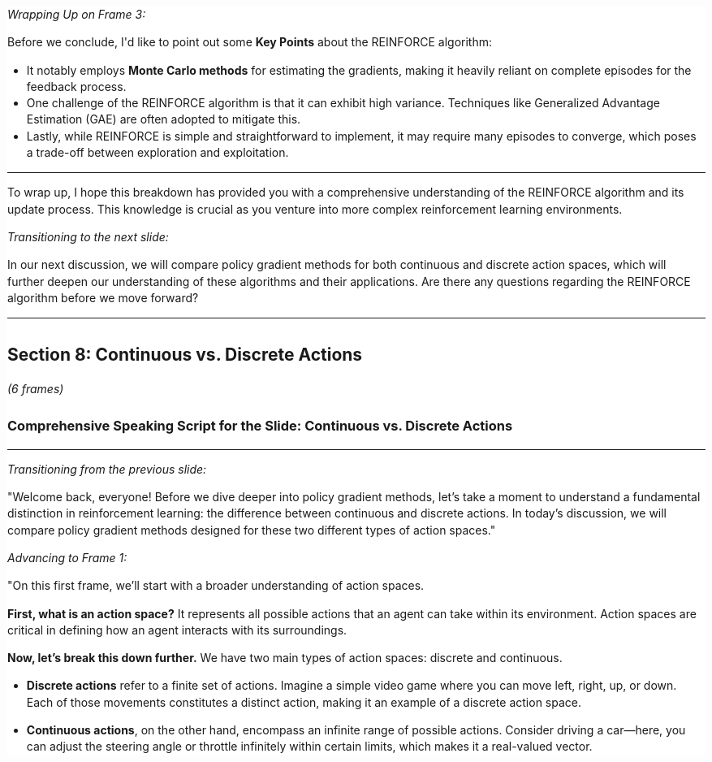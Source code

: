 *Wrapping Up on Frame 3:*

Before we conclude, I'd like to point out some **Key Points** about the REINFORCE algorithm:
- It notably employs **Monte Carlo methods** for estimating the gradients, making it heavily reliant on complete episodes for the feedback process.
- One challenge of the REINFORCE algorithm is that it can exhibit high variance. Techniques like Generalized Advantage Estimation (GAE) are often adopted to mitigate this.
- Lastly, while REINFORCE is simple and straightforward to implement, it may require many episodes to converge, which poses a trade-off between exploration and exploitation.

---

To wrap up, I hope this breakdown has provided you with a comprehensive understanding of the REINFORCE algorithm and its update process. This knowledge is crucial as you venture into more complex reinforcement learning environments.

*Transitioning to the next slide:*

In our next discussion, we will compare policy gradient methods for both continuous and discrete action spaces, which will further deepen our understanding of these algorithms and their applications. Are there any questions regarding the REINFORCE algorithm before we move forward?

---

## Section 8: Continuous vs. Discrete Actions
*(6 frames)*

### Comprehensive Speaking Script for the Slide: Continuous vs. Discrete Actions

---

*Transitioning from the previous slide:*

"Welcome back, everyone! Before we dive deeper into policy gradient methods, let’s take a moment to understand a fundamental distinction in reinforcement learning: the difference between continuous and discrete actions. In today’s discussion, we will compare policy gradient methods designed for these two different types of action spaces."

*Advancing to Frame 1:*

"On this first frame, we’ll start with a broader understanding of action spaces. 

**First, what is an action space?** It represents all possible actions that an agent can take within its environment. Action spaces are critical in defining how an agent interacts with its surroundings. 

**Now, let’s break this down further.** We have two main types of action spaces: discrete and continuous. 

- **Discrete actions** refer to a finite set of actions. Imagine a simple video game where you can move left, right, up, or down. Each of those movements constitutes a distinct action, making it an example of a discrete action space. 

- **Continuous actions**, on the other hand, encompass an infinite range of possible actions. Consider driving a car—here, you can adjust the steering angle or throttle infinitely within certain limits, which makes it a real-valued vector. 
